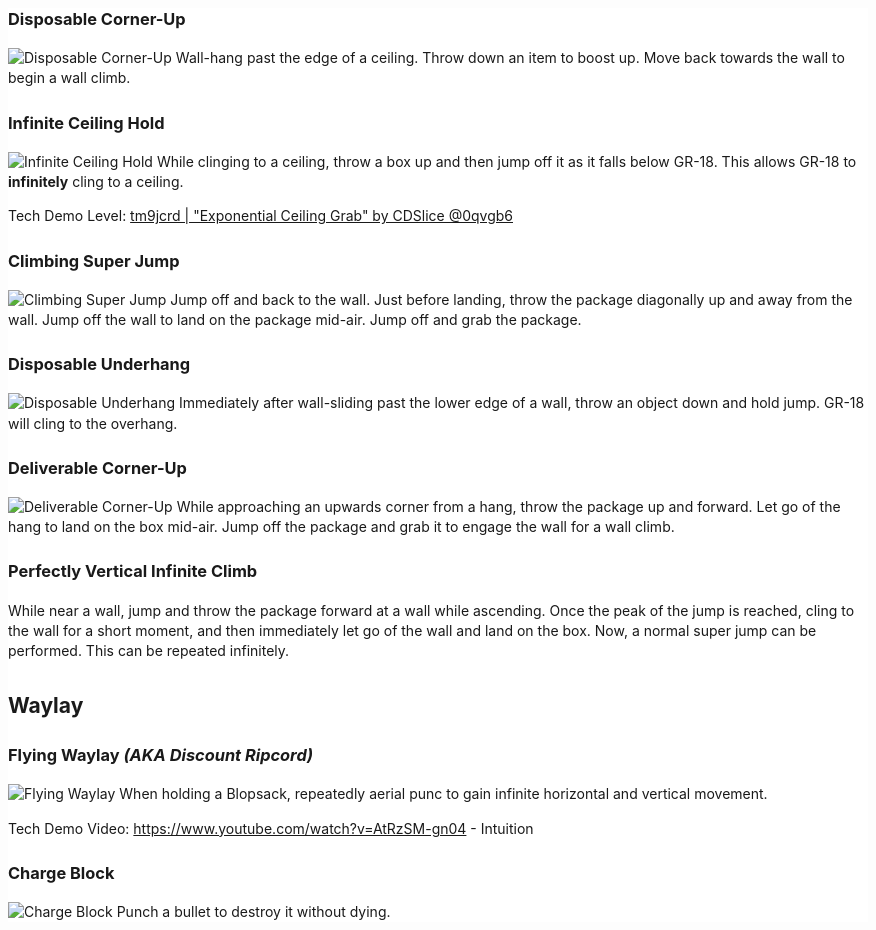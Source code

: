 ### Disposable Corner-Up
![Disposable Corner-Up](/img/all-powered-up/DisposableCornerUp.gif#floatright)
Wall-hang past the edge of a ceiling. Throw down an item to boost up. Move back towards the wall to begin a wall climb.

### Infinite Ceiling Hold
![Infinite Ceiling Hold](/img/all-powered-up/InfiniteCeilingHold.gif#floatright)
While clinging to a ceiling, throw a box up and then jump off it as it falls below GR-18. This allows GR-18 to **infinitely** cling to a ceiling.

Tech Demo Level: [tm9jcrd | "Exponential Ceiling Grab" by CDSlice @0qvgb6](https://levelhead.io/+tm9jcrd)

### Climbing Super Jump
![Climbing Super Jump](/img/all-powered-up/ClimbingSuperJump.gif#floatright)
Jump off and back to the wall. Just before landing, throw the package diagonally up and away from the wall. Jump off the wall to land on the package mid-air. Jump off and grab the package.

### Disposable Underhang
![Disposable Underhang](/img/all-powered-up/DisposableUnderhang.gif#floatright)
Immediately after wall-sliding past the lower edge of a wall, throw an object down and hold jump. GR-18 will cling to the overhang.

### Deliverable Corner-Up
![Deliverable Corner-Up](/img/all-powered-up/DeliverableCornerUp.gif#floatright)
While approaching an upwards corner from a hang, throw the package up and forward. Let go of the hang to land on the box mid-air. Jump off the package and grab it to engage the wall for a wall climb.

### Perfectly Vertical Infinite Climb
While near a wall, jump and throw the package forward at a wall while ascending. Once the peak of the jump is reached, cling to the wall for a short moment, and then immediately let go of the wall and land on the box. Now, a normal super jump can be performed. This can be repeated infinitely. 

## Waylay

### Flying Waylay _(AKA Discount Ripcord)_
![Flying Waylay](/img/all-powered-up/FlyingWaylay.gif#floatright)
When holding a Blopsack, repeatedly aerial punc to gain infinite horizontal and vertical movement.

Tech Demo Video: https://www.youtube.com/watch?v=AtRzSM-gn04 - Intuition

### Charge Block
![Charge Block](/img/all-powered-up/ChargeBlock.gif#floatright)
Punch a bullet to destroy it without dying.
